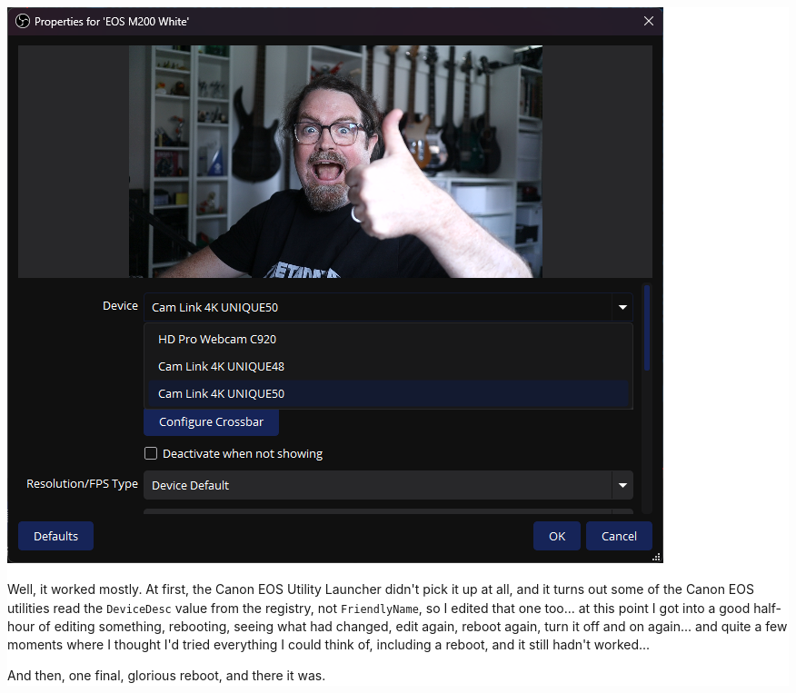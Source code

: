 ![image-20250726172549272](images/cam-link-unique-device-names.png#block)

Well, it worked mostly. At first, the Canon EOS Utility Launcher didn't pick it up at all, and it turns out some of the Canon EOS utilities read the `DeviceDesc` value from the registry, not `FriendlyName`, so I edited that one too... at this point I got into a good half-hour of editing something, rebooting, seeing what had changed, edit again, reboot again, turn it off and on again... and quite a few moments where I thought I'd tried everything I could think of, including a reboot, and it still hadn't worked... 

And then, one final, glorious reboot, and there it was.

